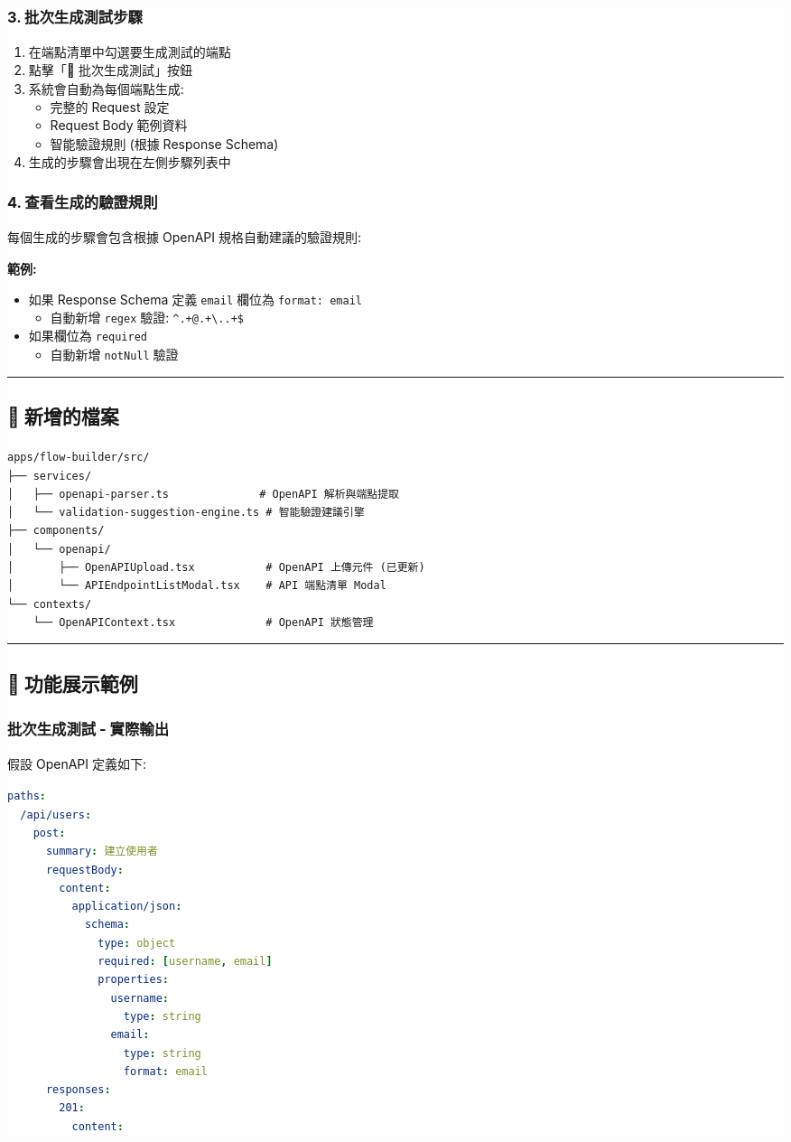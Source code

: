 ### 3. 批次生成測試步驟

1. 在端點清單中勾選要生成測試的端點
2. 點擊「🚀 批次生成測試」按鈕
3. 系統會自動為每個端點生成:
   - 完整的 Request 設定
   - Request Body 範例資料
   - 智能驗證規則 (根據 Response Schema)
4. 生成的步驟會出現在左側步驟列表中

### 4. 查看生成的驗證規則

每個生成的步驟會包含根據 OpenAPI 規格自動建議的驗證規則:

**範例:**
- 如果 Response Schema 定義 `email` 欄位為 `format: email`
  - 自動新增 `regex` 驗證: `^.+@.+\..+$`
- 如果欄位為 `required`
  - 自動新增 `notNull` 驗證

---

## 📁 新增的檔案

```
apps/flow-builder/src/
├── services/
│   ├── openapi-parser.ts              # OpenAPI 解析與端點提取
│   └── validation-suggestion-engine.ts # 智能驗證建議引擎
├── components/
│   └── openapi/
│       ├── OpenAPIUpload.tsx           # OpenAPI 上傳元件 (已更新)
│       └── APIEndpointListModal.tsx    # API 端點清單 Modal
└── contexts/
    └── OpenAPIContext.tsx              # OpenAPI 狀態管理
```

---

## 🎨 功能展示範例

### 批次生成測試 - 實際輸出

假設 OpenAPI 定義如下:

```yaml
paths:
  /api/users:
    post:
      summary: 建立使用者
      requestBody:
        content:
          application/json:
            schema:
              type: object
              required: [username, email]
              properties:
                username:
                  type: string
                email:
                  type: string
                  format: email
      responses:
        201:
          content:
```